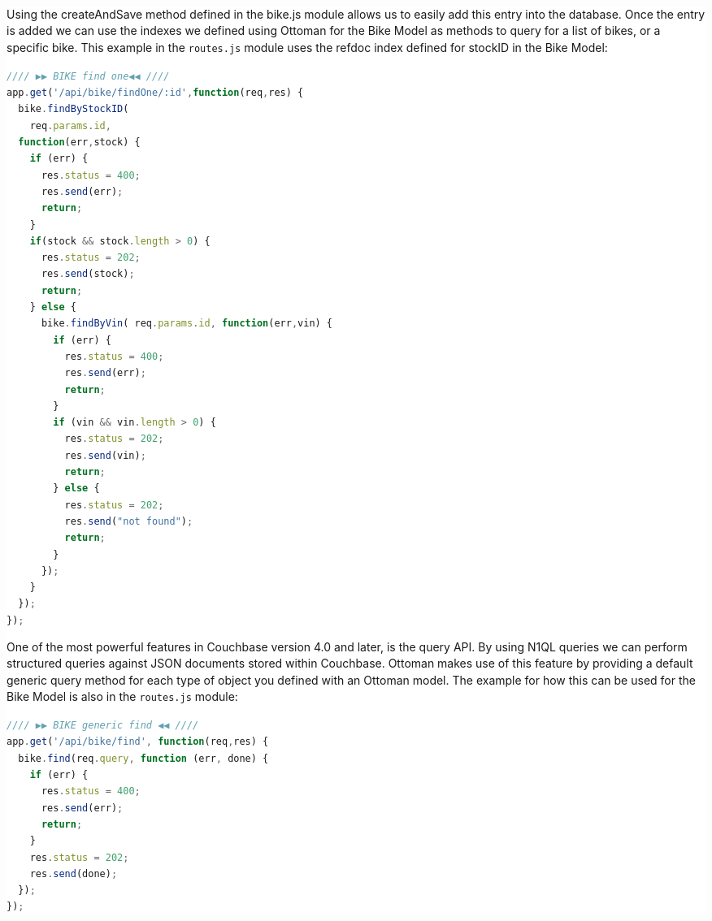 Using the createAndSave method defined in the bike.js module allows us to easily add this entry into the database. Once the entry is added we can use the indexes we defined using Ottoman for the Bike Model as methods to query for a list of bikes, or a specific bike. This example in the `routes.js` module uses the refdoc index defined for stockID in the Bike Model:

```javascript
//// ▶▶ BIKE find one◀◀ ////
app.get('/api/bike/findOne/:id',function(req,res) {
  bike.findByStockID(
    req.params.id,
  function(err,stock) {
    if (err) {
      res.status = 400;
      res.send(err);
      return;
    }
    if(stock && stock.length > 0) {
      res.status = 202;
      res.send(stock);
      return;
    } else {
      bike.findByVin( req.params.id, function(err,vin) {
        if (err) {
          res.status = 400;
          res.send(err);
          return;
        }
        if (vin && vin.length > 0) {
          res.status = 202;
          res.send(vin);
          return;
        } else {
          res.status = 202;
          res.send("not found");
          return;
        }
      });
    }
  });
});
```

One of the most powerful features in Couchbase version 4.0 and later, is the query API.  By using N1QL queries we can perform structured queries against JSON documents stored within Couchbase.  Ottoman makes use of this feature by providing a default generic query method for each type of object you defined with an Ottoman model.  The example for how this can be used for the Bike Model is also in the `routes.js` module: 

```javascript
//// ▶▶ BIKE generic find ◀◀ ////
app.get('/api/bike/find', function(req,res) {
  bike.find(req.query, function (err, done) {
    if (err) {
      res.status = 400;
      res.send(err);
      return;
    }
    res.status = 202;
    res.send(done);
  });
});
```
